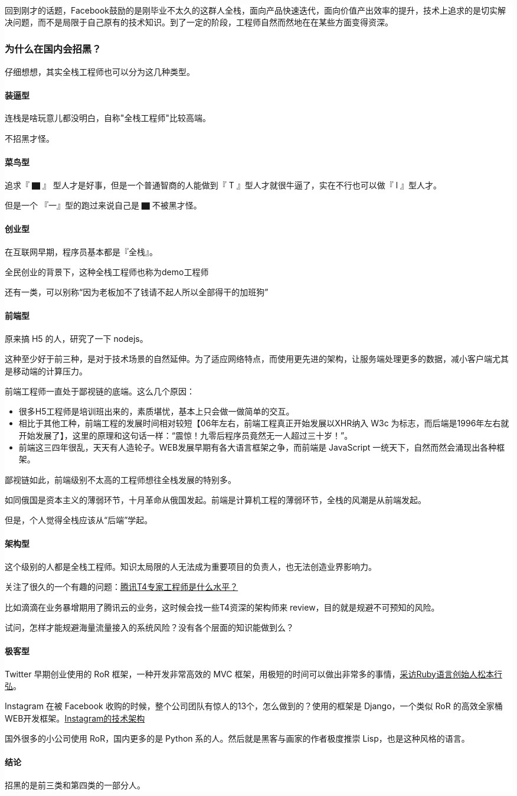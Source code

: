 回到刚才的话题，Facebook鼓励的是刚毕业不太久的这群人全栈，面向产品快速迭代，面向价值产出效率的提升，技术上追求的是切实解决问题，而不是局限于自己原有的技术知识。到了一定的阶段，工程师自然而然地在在某些方面变得资深。

### 为什么在国内会招黑？
仔细想想，其实全栈工程师也可以分为这几种类型。
#### 装逼型
连栈是啥玩意儿都没明白，自称"全栈工程师"比较高端。

不招黑才怪。
#### 菜鸟型
追求『 ▇ 』 型人才是好事，但是一个普通智商的人能做到『 T 』型人才就很牛逼了，实在不行也可以做『 l 』型人才。

但是一个 『一』型的跑过来说自己是 ▇  不被黑才怪。
#### 创业型
在互联网早期，程序员基本都是『全栈』。

全民创业的背景下，这种全栈工程师也称为demo工程师

还有一类，可以别称“因为老板加不了钱请不起人所以全部得干的加班狗”
#### 前端型
原来搞 H5 的人，研究了一下 nodejs。

这种至少好于前三种，是对于技术场景的自然延伸。为了适应网络特点，而使用更先进的架构，让服务端处理更多的数据，减小客户端尤其是移动端的计算压力。

前端工程师一直处于鄙视链的底端。这么几个原因：
- 很多H5工程师是培训班出来的，素质堪忧，基本上只会做一做简单的交互。
- 相比于其他工种，前端工程的发展时间相对较短【06年左右，前端工程真正开始发展以XHR纳入 W3c 为标志，而后端是1996年左右就开始发展了】，这里的原理和这句话一样：“震惊！九零后程序员竟然无一人超过三十岁！”。
- 前端这三四年很乱，天天有人造轮子。WEB发展早期有各大语言框架之争，而前端是 JavaScript 一统天下，自然而然会涌现出各种框架。

鄙视链如此，前端级别不太高的工程师想往全栈发展的特别多。

如同俄国是资本主义的薄弱环节，十月革命从俄国发起。前端是计算机工程的薄弱环节，全栈的风潮是从前端发起。

但是，个人觉得全栈应该从“后端”学起。

#### 架构型
这个级别的人都是全栈工程师。知识太局限的人无法成为重要项目的负责人，也无法创造业界影响力。

关注了很久的一个有趣的问题：[腾讯T4专家工程师是什么水平？](https://www.zhihu.com/question/29910703)

比如滴滴在业务暴增期用了腾讯云的业务，这时候会找一些T4资深的架构师来 review，目的就是规避不可预知的风险。

试问，怎样才能规避海量流量接入的系统风险？没有各个层面的知识能做到么？

#### 极客型
Twitter 早期创业使用的 RoR 框架，一种开发非常高效的 MVC 框架，用极短的时间可以做出非常多的事情，[采访Ruby语言创始人松本行弘](http://www.guokr.com/blog/388679/)。

Instagram 在被 Facebook 收购的时候，整个公司团队有惊人的13个，怎么做到的？使用的框架是 Django，一个类似 RoR 的高效全家桶WEB开发框架。[Instagram的技术架构](http://blog.sae.sina.com.cn/archives/4215)

国外很多的小公司使用 RoR，国内更多的是 Python 系的人。然后就是黑客与画家的作者极度推崇 Lisp，也是这种风格的语言。

#### 结论
招黑的是前三类和第四类的一部分人。
